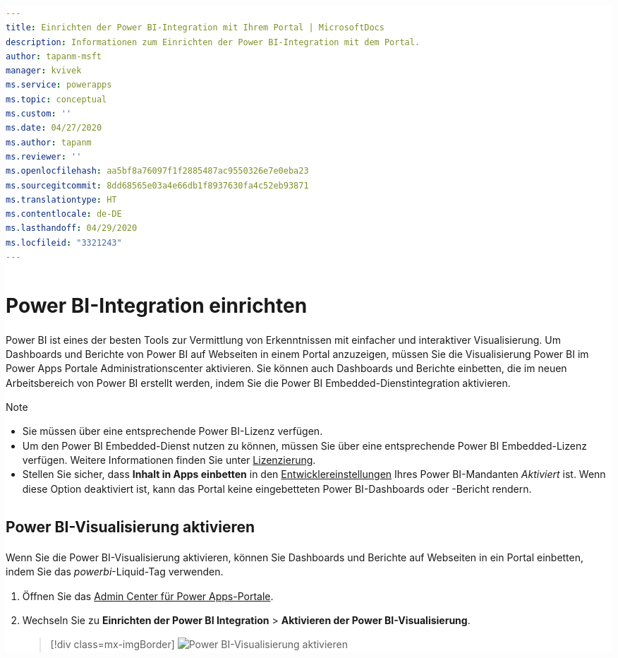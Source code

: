 ```yaml
---
title: Einrichten der Power BI-Integration mit Ihrem Portal | MicrosoftDocs
description: Informationen zum Einrichten der Power BI-Integration mit dem Portal.
author: tapanm-msft
manager: kvivek
ms.service: powerapps
ms.topic: conceptual
ms.custom: ''
ms.date: 04/27/2020
ms.author: tapanm
ms.reviewer: ''
ms.openlocfilehash: aa5bf8a76097f1f2885487ac9550326e7e0eba23
ms.sourcegitcommit: 8dd68565e03a4e66db1f8937630fa4c52eb93871
ms.translationtype: HT
ms.contentlocale: de-DE
ms.lasthandoff: 04/29/2020
ms.locfileid: "3321243"
---
```

# <a name="set-up-power-bi-integration"></a>Power BI-Integration einrichten

Power BI ist eines der besten Tools zur Vermittlung von Erkenntnissen mit einfacher und interaktiver Visualisierung. Um Dashboards und Berichte von Power BI auf Webseiten in einem Portal anzuzeigen, müssen Sie die Visualisierung Power BI im Power Apps Portale Administrationscenter aktivieren. Sie können auch Dashboards und Berichte einbetten, die im neuen Arbeitsbereich von Power BI erstellt werden, indem Sie die Power BI Embedded-Dienstintegration aktivieren.

> [!NOTE]
> - Sie müssen über eine entsprechende Power BI-Lizenz verfügen.
> - Um den Power BI Embedded-Dienst nutzen zu können, müssen Sie über eine entsprechende Power BI Embedded-Lizenz verfügen. Weitere Informationen finden Sie unter [Lizenzierung](https://docs.microsoft.com/power-bi/developer/embedded-faq#licensing).
> - Stellen Sie sicher, dass **Inhalt in Apps einbetten** in den [Entwicklereinstellungen](https://docs.microsoft.com/power-bi/guidance/admin-tenant-settings#developer-settings) Ihres Power BI-Mandanten *Aktiviert* ist. Wenn diese Option deaktiviert ist, kann das Portal keine eingebetteten Power BI-Dashboards oder -Bericht rendern.

## <a name="enable-power-bi-visualization"></a>Power BI-Visualisierung aktivieren

Wenn Sie die Power BI-Visualisierung aktivieren, können Sie Dashboards und Berichte auf Webseiten in ein Portal einbetten, indem Sie das *powerbi*-Liquid-Tag verwenden.

1.  Öffnen Sie das [Admin Center für Power Apps-Portale](admin-overview.md).

2.  Wechseln Sie zu **Einrichten der Power BI Integration** > **Aktivieren der Power BI-Visualisierung**.

    > [!div class=mx-imgBorder]
    > ![Power BI-Visualisierung aktivieren](../media/enable-power-bi-visualization.png "Power BI-Visualisierung aktivieren")
